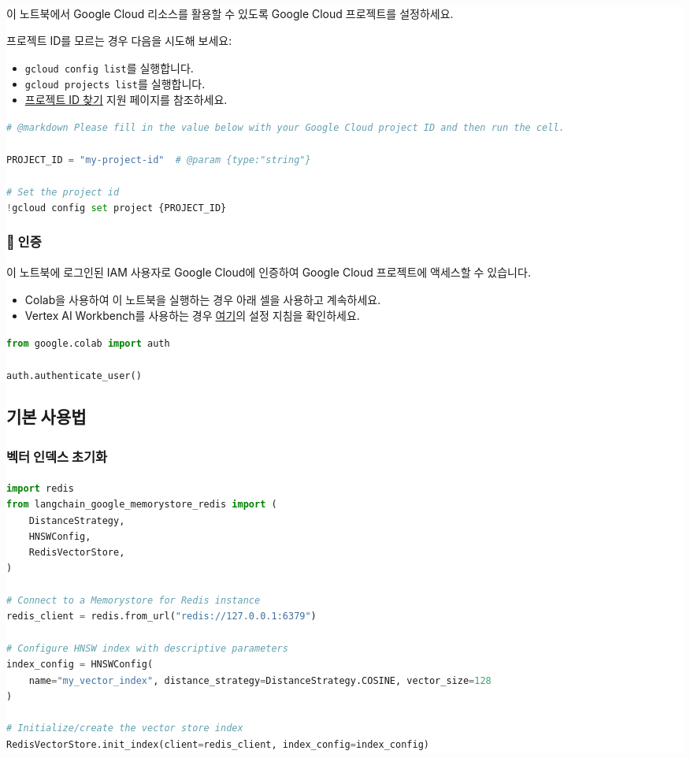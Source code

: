 이 노트북에서 Google Cloud 리소스를 활용할 수 있도록 Google Cloud 프로젝트를 설정하세요.

프로젝트 ID를 모르는 경우 다음을 시도해 보세요:

* `gcloud config list`를 실행합니다.
* `gcloud projects list`를 실행합니다.
* [프로젝트 ID 찾기](https://support.google.com/googleapi/answer/7014113) 지원 페이지를 참조하세요.

```python
# @markdown Please fill in the value below with your Google Cloud project ID and then run the cell.

PROJECT_ID = "my-project-id"  # @param {type:"string"}

# Set the project id
!gcloud config set project {PROJECT_ID}
```

### 🔐 인증

이 노트북에 로그인된 IAM 사용자로 Google Cloud에 인증하여 Google Cloud 프로젝트에 액세스할 수 있습니다.

* Colab을 사용하여 이 노트북을 실행하는 경우 아래 셀을 사용하고 계속하세요.
* Vertex AI Workbench를 사용하는 경우 [여기](https://github.com/GoogleCloudPlatform/generative-ai/tree/main/setup-env)의 설정 지침을 확인하세요.

```python
from google.colab import auth

auth.authenticate_user()
```

## 기본 사용법

### 벡터 인덱스 초기화

```python
import redis
from langchain_google_memorystore_redis import (
    DistanceStrategy,
    HNSWConfig,
    RedisVectorStore,
)

# Connect to a Memorystore for Redis instance
redis_client = redis.from_url("redis://127.0.0.1:6379")

# Configure HNSW index with descriptive parameters
index_config = HNSWConfig(
    name="my_vector_index", distance_strategy=DistanceStrategy.COSINE, vector_size=128
)

# Initialize/create the vector store index
RedisVectorStore.init_index(client=redis_client, index_config=index_config)
```
